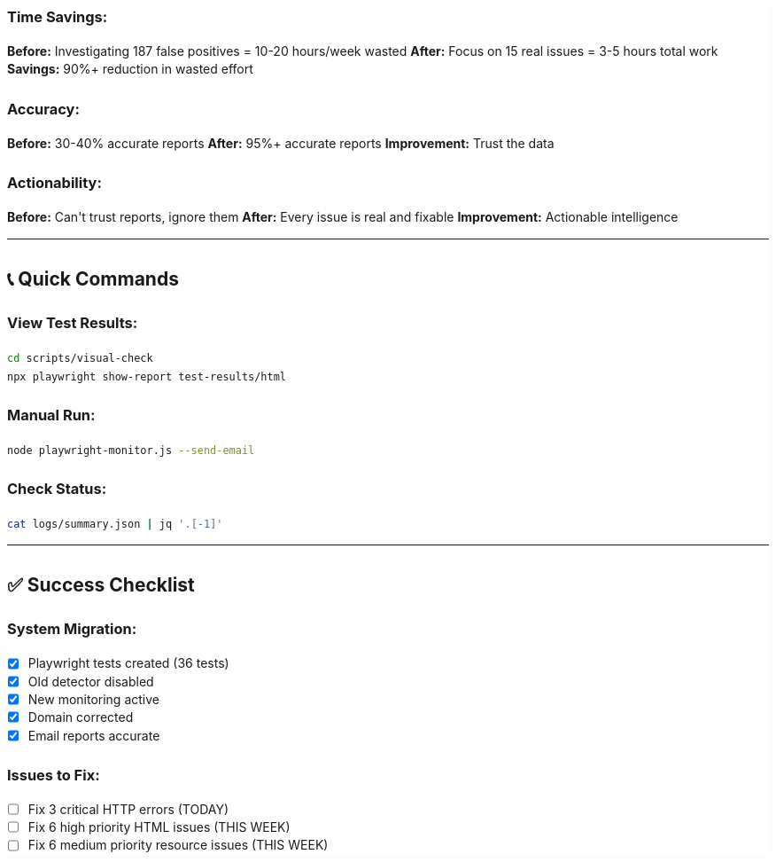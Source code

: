 ### Time Savings:
**Before:** Investigating 187 false positives = 10-20 hours/week wasted
**After:** Focus on 15 real issues = 3-5 hours total work
**Savings:** 90%+ reduction in wasted effort

### Accuracy:
**Before:** 30-40% accurate reports
**After:** 95%+ accurate reports
**Improvement:** Trust the data

### Actionability:
**Before:** Can't trust reports, ignore them
**After:** Every issue is real and fixable
**Improvement:** Actionable intelligence

---

## 📞 Quick Commands

### View Test Results:
```bash
cd scripts/visual-check
npx playwright show-report test-results/html
```

### Manual Run:
```bash
node playwright-monitor.js --send-email
```

### Check Status:
```bash
cat logs/summary.json | jq '.[-1]'
```

---

## ✅ Success Checklist

### System Migration:
- [x] Playwright tests created (36 tests)
- [x] Old detector disabled
- [x] New monitoring active
- [x] Domain corrected
- [x] Email reports accurate

### Issues to Fix:
- [ ] Fix 3 critical HTTP errors (TODAY)
- [ ] Fix 6 high priority HTML issues (THIS WEEK)
- [ ] Fix 6 medium priority resource issues (THIS WEEK)
